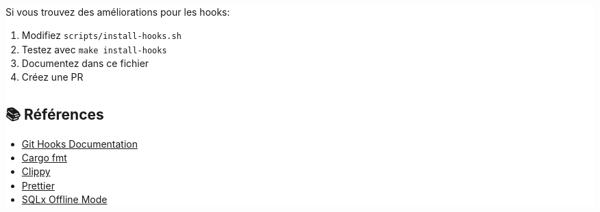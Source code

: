 Si vous trouvez des améliorations pour les hooks:

1. Modifiez `scripts/install-hooks.sh`
2. Testez avec `make install-hooks`
3. Documentez dans ce fichier
4. Créez une PR

## 📚 Références

- [Git Hooks Documentation](https://git-scm.com/book/en/v2/Customizing-Git-Git-Hooks)
- [Cargo fmt](https://doc.rust-lang.org/cargo/commands/cargo-fmt.html)
- [Clippy](https://github.com/rust-lang/rust-clippy)
- [Prettier](https://prettier.io/)
- [SQLx Offline Mode](https://github.com/launchbadge/sqlx/blob/main/sqlx-cli/README.md#enable-building-in-offline-mode-with-query)

